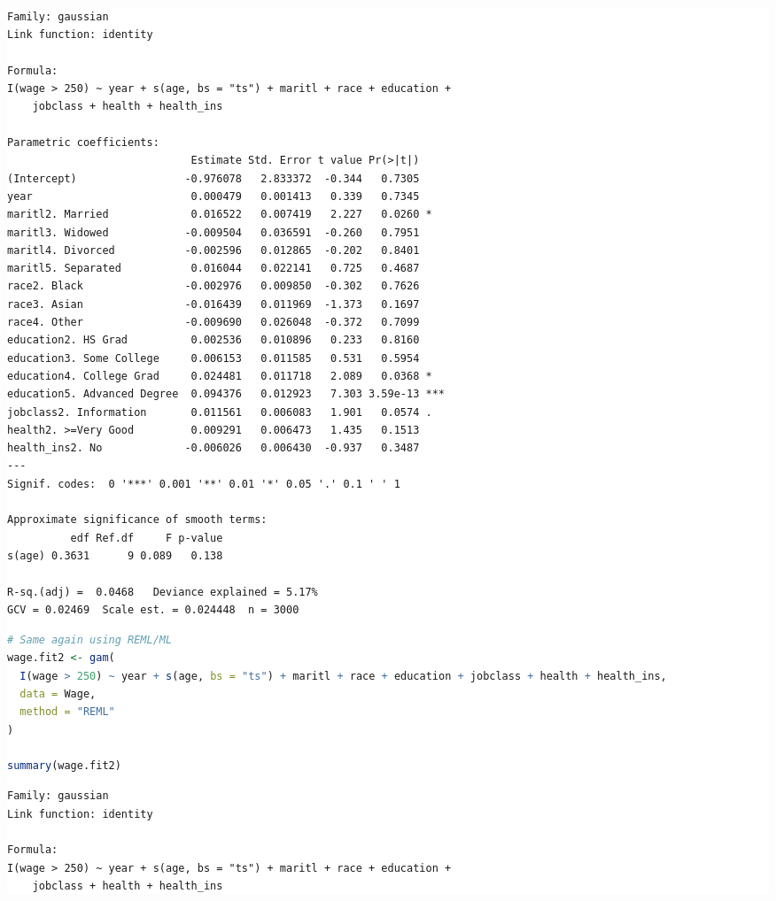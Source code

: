 
    Family: gaussian 
    Link function: identity 

    Formula:
    I(wage > 250) ~ year + s(age, bs = "ts") + maritl + race + education + 
        jobclass + health + health_ins

    Parametric coefficients:
                                 Estimate Std. Error t value Pr(>|t|)    
    (Intercept)                 -0.976078   2.833372  -0.344   0.7305    
    year                         0.000479   0.001413   0.339   0.7345    
    maritl2. Married             0.016522   0.007419   2.227   0.0260 *  
    maritl3. Widowed            -0.009504   0.036591  -0.260   0.7951    
    maritl4. Divorced           -0.002596   0.012865  -0.202   0.8401    
    maritl5. Separated           0.016044   0.022141   0.725   0.4687    
    race2. Black                -0.002976   0.009850  -0.302   0.7626    
    race3. Asian                -0.016439   0.011969  -1.373   0.1697    
    race4. Other                -0.009690   0.026048  -0.372   0.7099    
    education2. HS Grad          0.002536   0.010896   0.233   0.8160    
    education3. Some College     0.006153   0.011585   0.531   0.5954    
    education4. College Grad     0.024481   0.011718   2.089   0.0368 *  
    education5. Advanced Degree  0.094376   0.012923   7.303 3.59e-13 ***
    jobclass2. Information       0.011561   0.006083   1.901   0.0574 .  
    health2. >=Very Good         0.009291   0.006473   1.435   0.1513    
    health_ins2. No             -0.006026   0.006430  -0.937   0.3487    
    ---
    Signif. codes:  0 '***' 0.001 '**' 0.01 '*' 0.05 '.' 0.1 ' ' 1

    Approximate significance of smooth terms:
              edf Ref.df     F p-value
    s(age) 0.3631      9 0.089   0.138

    R-sq.(adj) =  0.0468   Deviance explained = 5.17%
    GCV = 0.02469  Scale est. = 0.024448  n = 3000

``` r
# Same again using REML/ML
wage.fit2 <- gam(
  I(wage > 250) ~ year + s(age, bs = "ts") + maritl + race + education + jobclass + health + health_ins, 
  data = Wage, 
  method = "REML"
)

summary(wage.fit2)
```


    Family: gaussian 
    Link function: identity 

    Formula:
    I(wage > 250) ~ year + s(age, bs = "ts") + maritl + race + education + 
        jobclass + health + health_ins
